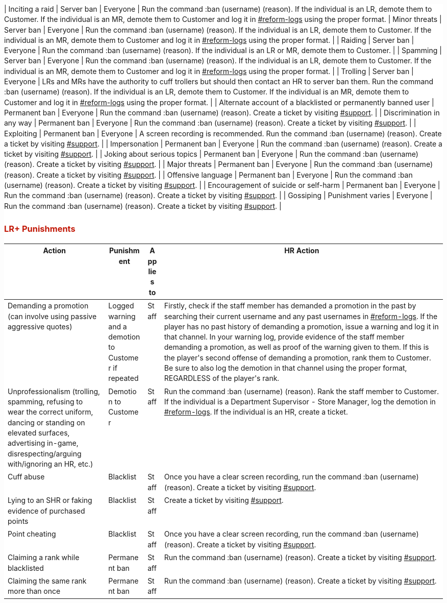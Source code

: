 | Inciting a raid | Server ban | Everyone | Run the command :ban (username) (reason). If the individual is an LR, demote them to Customer. If the individual is an MR, demote them to Customer and log it in [#reform-logs](https://discord.com/channels/1137472904179748904/1149802824948006964) using the proper format.
| Minor threats | Server ban | Everyone | Run the command :ban (username) (reason). If the individual is an LR, demote them to Customer. If the individual is an MR, demote them to Customer and log it in [#reform-logs](https://discord.com/channels/1137472904179748904/1149802824948006964) using the proper format. |
| Raiding | Server ban | Everyone | Run the command :ban (username) (reason). If the individual is an LR or MR, demote them to Customer. |
| Spamming | Server ban | Everyone | Run the command :ban (username) (reason). If the individual is an LR, demote them to Customer. If the individual is an MR, demote them to Customer and log it in [#reform-logs](https://discord.com/channels/1137472904179748904/1149802824948006964) using the proper format. |
| Trolling | Server ban | Everyone | LRs and MRs have the authority to cuff trollers but should then contact an HR to server ban them. Run the command :ban (username) (reason). If the individual is an LR, demote them to Customer. If the individual is an MR, demote them to Customer and log it in [#reform-logs](https://discord.com/channels/1137472904179748904/1149802824948006964) using the proper format. |
| Alternate account of a blacklisted or permanently banned user | Permanent ban | Everyone | Run the command :ban (username) (reason). Create a ticket by visiting [#support](https://discord.com/channels/1137472904179748904/1149807422890848357). |
| Discrimination in any way | Permanent ban | Everyone | Run the command :ban (username) (reason). Create a ticket by visiting [#support](https://discord.com/channels/1137472904179748904/1149807422890848357). |
| Exploiting | Permanent ban | Everyone | A screen recording is recommended. Run the command :ban (username) (reason). Create a ticket by visiting [#support](https://discord.com/channels/1137472904179748904/1149807422890848357). |
| Impersonation | Permanent ban | Everyone | Run the command :ban (username) (reason). Create a ticket by visiting [#support](https://discord.com/channels/1137472904179748904/1149807422890848357). |
| Joking about serious topics | Permanent ban | Everyone | Run the command :ban (username) (reason). Create a ticket by visiting [#support](https://discord.com/channels/1137472904179748904/1149807422890848357). |
| Major threats | Permanent ban | Everyone | Run the command :ban (username) (reason). Create a ticket by visiting [#support](https://discord.com/channels/1137472904179748904/1149807422890848357). |
| Offensive language | Permanent ban | Everyone | Run the command :ban (username) (reason). Create a ticket by visiting [#support](https://discord.com/channels/1137472904179748904/1149807422890848357). |
| Encouragement of suicide or self-harm | Permanent ban | Everyone | Run the command :ban (username) (reason). Create a ticket by visiting [#support](https://discord.com/channels/1137472904179748904/1149807422890848357). |
| Gossiping | Punishment varies | Everyone | Run the command :ban (username) (reason). Create a ticket by visiting [#support](https://discord.com/channels/1137472904179748904/1149807422890848357). |


### <font color="#C21807">LR+ Punishments</font>


| Action | Punishment | Applies to | HR Action |
| ------ | ---------- | ---------- | --------- |
| Demanding a promotion (can involve using passive aggressive quotes) | Logged warning and a demotion to Customer if repeated | Staff | Firstly, check if the staff member has demanded a promotion in the past by searching their current username and any past usernames in [#reform-logs](https://discord.com/channels/1137472904179748904/1149802824948006964). If the player has no past history of demanding a promotion, issue a warning and log it in that channel. In your warning log, provide evidence of the staff member demanding a promotion, as well as proof of the warning given to them. If this is the player's second offense of demanding a promotion, rank them to Customer. Be sure to also log the demotion in that channel using the proper format, REGARDLESS of the player's rank. |
| Unprofessionalism (trolling, spamming, refusing to wear the correct uniform, dancing or standing on elevated surfaces, advertising in-game, disrespecting/arguing with/ignoring an HR, etc.) | Demotion to Customer | Staff | Run the command :ban (username) (reason). Rank the staff member to Customer. If the individual is a Department Supervisor - Store Manager, log the demotion in [#reform-logs](https://discord.com/channels/1137472904179748904/1149802824948006964). If the individual is an HR, create a ticket. |
| Cuff abuse | Blacklist | Staff | Once you have a clear screen recording, run the command :ban (username) (reason). Create a ticket by visiting [#support](https://discord.com/channels/1137472904179748904/1149807422890848357). |
| Lying to an SHR or faking evidence of purchased points | Blacklist | Staff | Create a ticket by visiting [#support](https://discord.com/channels/1137472904179748904/1149807422890848357). |
| Point cheating | Blacklist | Staff | Once you have a clear screen recording, run the command :ban (username) (reason). Create a ticket by visiting [#support](https://discord.com/channels/1137472904179748904/1149807422890848357). |
| Claiming a rank while blacklisted | Permanent ban | Staff | Run the command :ban (username) (reason). Create a ticket by visiting [#support](https://discord.com/channels/1137472904179748904/1149807422890848357). |
| Claiming the same rank more than once | Permanent ban | Staff | Run the command :ban (username) (reason). Create a ticket by visiting [#support](https://discord.com/channels/1137472904179748904/1149807422890848357). |